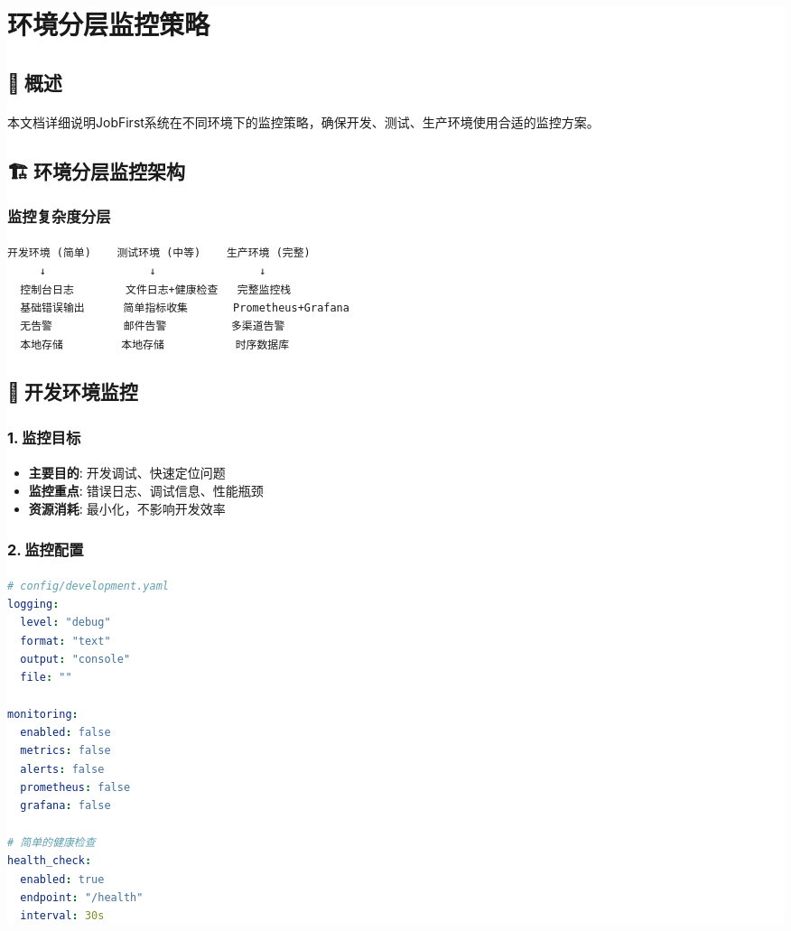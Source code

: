 # 环境分层监控策略

## 🎯 概述

本文档详细说明JobFirst系统在不同环境下的监控策略，确保开发、测试、生产环境使用合适的监控方案。

## 🏗️ 环境分层监控架构

### 监控复杂度分层
```
开发环境 (简单)    测试环境 (中等)    生产环境 (完整)
     ↓                ↓                ↓
  控制台日志        文件日志+健康检查   完整监控栈
  基础错误输出      简单指标收集       Prometheus+Grafana
  无告警           邮件告警          多渠道告警
  本地存储         本地存储           时序数据库
```

## 🔧 开发环境监控

### 1. 监控目标
- **主要目的**: 开发调试、快速定位问题
- **监控重点**: 错误日志、调试信息、性能瓶颈
- **资源消耗**: 最小化，不影响开发效率

### 2. 监控配置
```yaml
# config/development.yaml
logging:
  level: "debug"
  format: "text"
  output: "console"
  file: ""

monitoring:
  enabled: false
  metrics: false
  alerts: false
  prometheus: false
  grafana: false

# 简单的健康检查
health_check:
  enabled: true
  endpoint: "/health"
  interval: 30s
```
